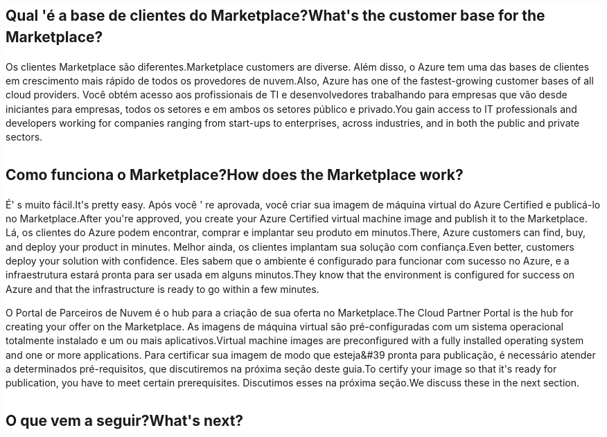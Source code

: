 ## <a name="what39s-the-customer-base-for-the-marketplace"></a><span data-ttu-id="a7d12-160">Qual &#39;é a base de clientes do Marketplace?</span><span class="sxs-lookup"><span data-stu-id="a7d12-160">What&#39;s the customer base for the Marketplace?</span></span>

<span data-ttu-id="a7d12-161">Os clientes Marketplace são diferentes.</span><span class="sxs-lookup"><span data-stu-id="a7d12-161">Marketplace customers are diverse.</span></span> <span data-ttu-id="a7d12-162">Além disso, o Azure tem uma das bases de clientes em crescimento mais rápido de todos os provedores de nuvem.</span><span class="sxs-lookup"><span data-stu-id="a7d12-162">Also, Azure has one of the fastest-growing customer bases of all cloud providers.</span></span> <span data-ttu-id="a7d12-163">Você obtém acesso aos profissionais de TI e desenvolvedores trabalhando para empresas que vão desde iniciantes para empresas, todos os setores e em ambos os setores público e privado.</span><span class="sxs-lookup"><span data-stu-id="a7d12-163">You gain access to IT professionals and developers working for companies ranging from start-ups to enterprises, across industries, and in both the public and private sectors.</span></span>

## <a name="how-does-the-marketplace-work"></a><span data-ttu-id="a7d12-164">Como funciona o Marketplace?</span><span class="sxs-lookup"><span data-stu-id="a7d12-164">How does the Marketplace work?</span></span>

<span data-ttu-id="a7d12-165">É&#39; s muito fácil.</span><span class="sxs-lookup"><span data-stu-id="a7d12-165">It&#39;s pretty easy.</span></span> <span data-ttu-id="a7d12-166">Após você &#39; re aprovada, você criar sua imagem de máquina virtual do Azure Certified e publicá-lo no Marketplace.</span><span class="sxs-lookup"><span data-stu-id="a7d12-166">After you&#39;re approved, you create your Azure Certified virtual machine image and publish it to the Marketplace.</span></span> <span data-ttu-id="a7d12-167">Lá, os clientes do Azure podem encontrar, comprar e implantar seu produto em minutos.</span><span class="sxs-lookup"><span data-stu-id="a7d12-167">There, Azure customers can find, buy, and deploy your product in minutes.</span></span> <span data-ttu-id="a7d12-168">Melhor ainda, os clientes implantam sua solução com confiança.</span><span class="sxs-lookup"><span data-stu-id="a7d12-168">Even better, customers deploy your solution with confidence.</span></span> <span data-ttu-id="a7d12-169">Eles sabem que o ambiente é configurado para funcionar com sucesso no Azure, e a infraestrutura estará pronta para ser usada em alguns minutos.</span><span class="sxs-lookup"><span data-stu-id="a7d12-169">They know that the environment is configured for success on Azure and that the infrastructure is ready to go within a few minutes.</span></span>

<span data-ttu-id="a7d12-170">O Portal de Parceiros de Nuvem é o hub para a criação de sua oferta no Marketplace.</span><span class="sxs-lookup"><span data-stu-id="a7d12-170">The Cloud Partner Portal is the hub for creating your offer on the Marketplace.</span></span> <span data-ttu-id="a7d12-171">As imagens de máquina virtual são pré-configuradas com um sistema operacional totalmente instalado e um ou mais aplicativos.</span><span class="sxs-lookup"><span data-stu-id="a7d12-171">Virtual machine images are preconfigured with a fully installed operating system and one or more applications.</span></span> <span data-ttu-id="a7d12-172">Para certificar sua imagem de modo que esteja&#39 pronta para publicação, é necessário atender a determinados pré-requisitos, que discutiremos na próxima seção deste guia.</span><span class="sxs-lookup"><span data-stu-id="a7d12-172">To certify your image so that it&#39;s ready for publication, you have to meet certain prerequisites.</span></span> <span data-ttu-id="a7d12-173">Discutimos esses na próxima seção.</span><span class="sxs-lookup"><span data-stu-id="a7d12-173">We discuss these in the next section.</span></span>


## <a name="whats-next"></a><span data-ttu-id="a7d12-174">O que vem a seguir?</span><span class="sxs-lookup"><span data-stu-id="a7d12-174">What's next?</span></span>
